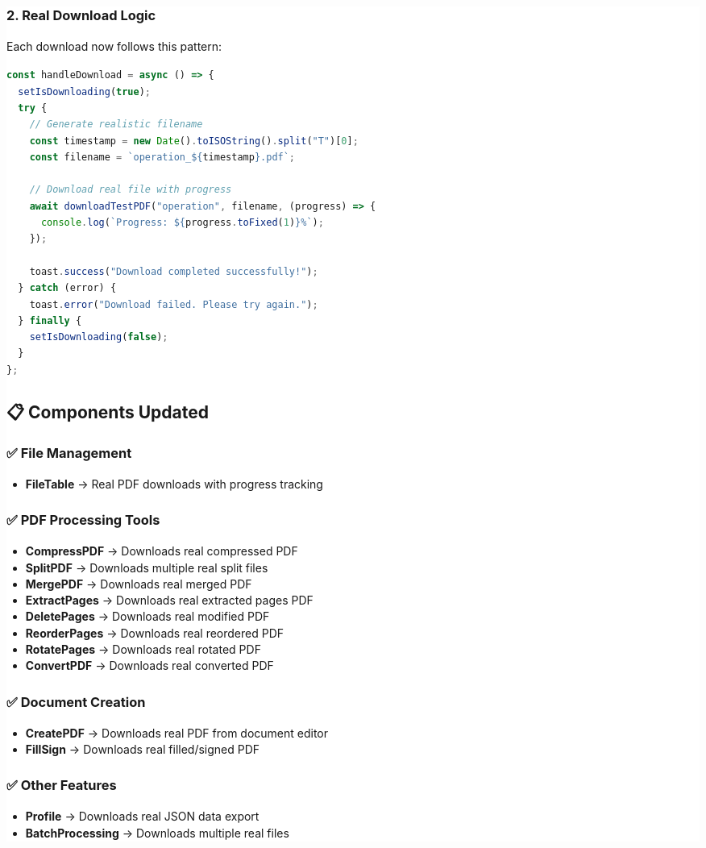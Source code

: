 ### **2. Real Download Logic**

Each download now follows this pattern:

```typescript
const handleDownload = async () => {
  setIsDownloading(true);
  try {
    // Generate realistic filename
    const timestamp = new Date().toISOString().split("T")[0];
    const filename = `operation_${timestamp}.pdf`;

    // Download real file with progress
    await downloadTestPDF("operation", filename, (progress) => {
      console.log(`Progress: ${progress.toFixed(1)}%`);
    });

    toast.success("Download completed successfully!");
  } catch (error) {
    toast.error("Download failed. Please try again.");
  } finally {
    setIsDownloading(false);
  }
};
```

## 📋 **Components Updated**

### ✅ **File Management**

- **FileTable** → Real PDF downloads with progress tracking

### ✅ **PDF Processing Tools**

- **CompressPDF** → Downloads real compressed PDF
- **SplitPDF** → Downloads multiple real split files
- **MergePDF** → Downloads real merged PDF
- **ExtractPages** → Downloads real extracted pages PDF
- **DeletePages** → Downloads real modified PDF
- **ReorderPages** → Downloads real reordered PDF
- **RotatePages** → Downloads real rotated PDF
- **ConvertPDF** → Downloads real converted PDF

### ✅ **Document Creation**

- **CreatePDF** → Downloads real PDF from document editor
- **FillSign** → Downloads real filled/signed PDF

### ✅ **Other Features**

- **Profile** → Downloads real JSON data export
- **BatchProcessing** → Downloads multiple real files
